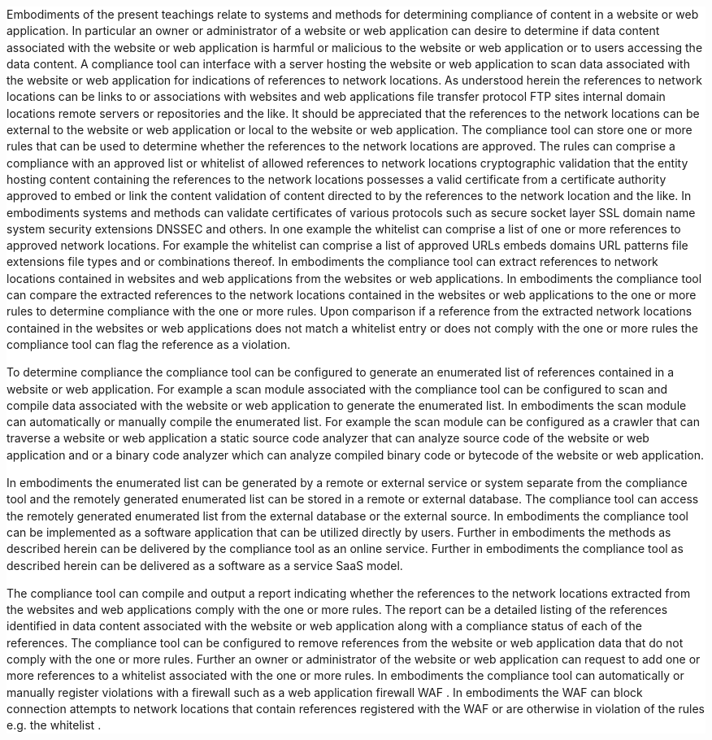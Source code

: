 Embodiments of the present teachings relate to systems and methods for determining compliance of content in a website or web application. In particular an owner or administrator of a website or web application can desire to determine if data content associated with the website or web application is harmful or malicious to the website or web application or to users accessing the data content. A compliance tool can interface with a server hosting the website or web application to scan data associated with the website or web application for indications of references to network locations. As understood herein the references to network locations can be links to or associations with websites and web applications file transfer protocol FTP sites internal domain locations remote servers or repositories and the like. It should be appreciated that the references to the network locations can be external to the website or web application or local to the website or web application. The compliance tool can store one or more rules that can be used to determine whether the references to the network locations are approved. The rules can comprise a compliance with an approved list or whitelist of allowed references to network locations cryptographic validation that the entity hosting content containing the references to the network locations possesses a valid certificate from a certificate authority approved to embed or link the content validation of content directed to by the references to the network location and the like. In embodiments systems and methods can validate certificates of various protocols such as secure socket layer SSL domain name system security extensions DNSSEC and others. In one example the whitelist can comprise a list of one or more references to approved network locations. For example the whitelist can comprise a list of approved URLs embeds domains URL patterns file extensions file types and or combinations thereof. In embodiments the compliance tool can extract references to network locations contained in websites and web applications from the websites or web applications. In embodiments the compliance tool can compare the extracted references to the network locations contained in the websites or web applications to the one or more rules to determine compliance with the one or more rules. Upon comparison if a reference from the extracted network locations contained in the websites or web applications does not match a whitelist entry or does not comply with the one or more rules the compliance tool can flag the reference as a violation.

To determine compliance the compliance tool can be configured to generate an enumerated list of references contained in a website or web application. For example a scan module associated with the compliance tool can be configured to scan and compile data associated with the website or web application to generate the enumerated list. In embodiments the scan module can automatically or manually compile the enumerated list. For example the scan module can be configured as a crawler that can traverse a website or web application a static source code analyzer that can analyze source code of the website or web application and or a binary code analyzer which can analyze compiled binary code or bytecode of the website or web application.

In embodiments the enumerated list can be generated by a remote or external service or system separate from the compliance tool and the remotely generated enumerated list can be stored in a remote or external database. The compliance tool can access the remotely generated enumerated list from the external database or the external source. In embodiments the compliance tool can be implemented as a software application that can be utilized directly by users. Further in embodiments the methods as described herein can be delivered by the compliance tool as an online service. Further in embodiments the compliance tool as described herein can be delivered as a software as a service SaaS model.

The compliance tool can compile and output a report indicating whether the references to the network locations extracted from the websites and web applications comply with the one or more rules. The report can be a detailed listing of the references identified in data content associated with the website or web application along with a compliance status of each of the references. The compliance tool can be configured to remove references from the website or web application data that do not comply with the one or more rules. Further an owner or administrator of the website or web application can request to add one or more references to a whitelist associated with the one or more rules. In embodiments the compliance tool can automatically or manually register violations with a firewall such as a web application firewall WAF . In embodiments the WAF can block connection attempts to network locations that contain references registered with the WAF or are otherwise in violation of the rules e.g. the whitelist .
